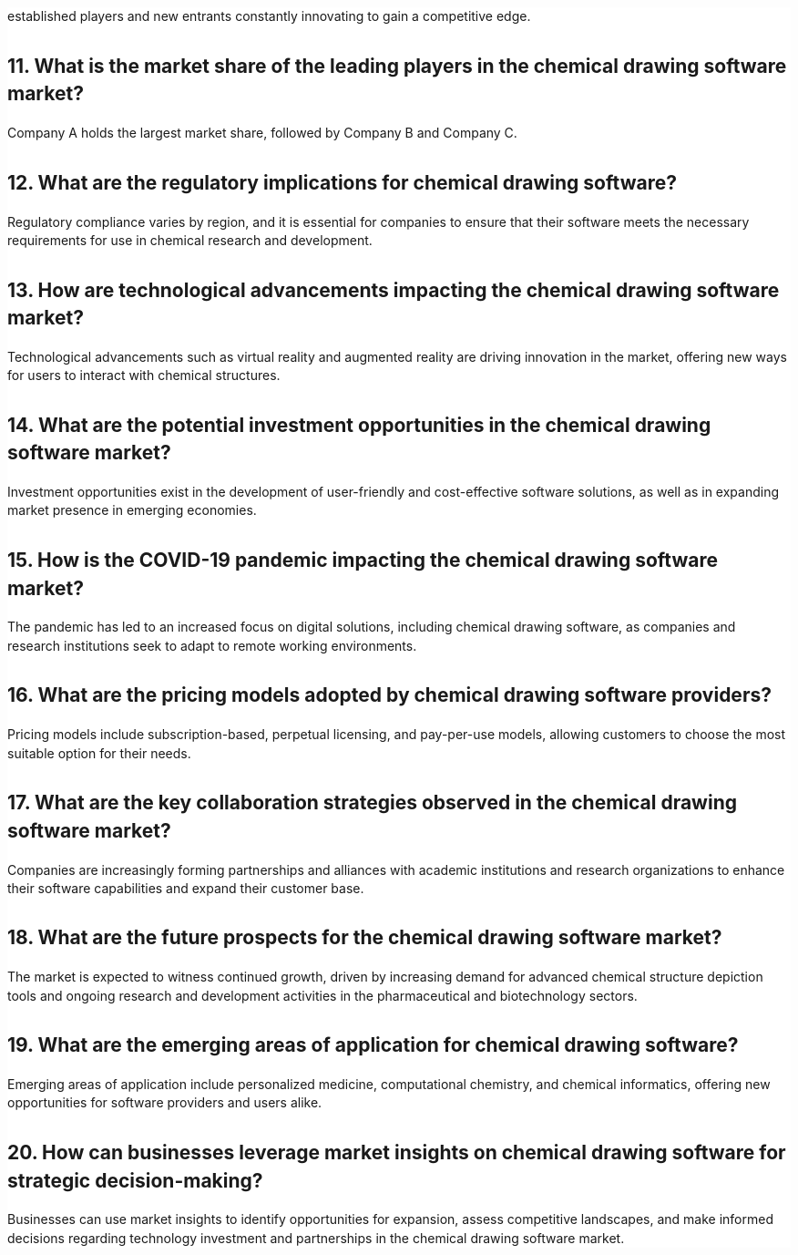 established players and new entrants constantly innovating to gain a competitive edge.</p> <h2>11. What is the market share of the leading players in the chemical drawing software market?</h2> <p>Company A holds the largest market share, followed by Company B and Company C.</p> <h2>12. What are the regulatory implications for chemical drawing software?</h2> <p>Regulatory compliance varies by region, and it is essential for companies to ensure that their software meets the necessary requirements for use in chemical research and development.</p> <h2>13. How are technological advancements impacting the chemical drawing software market?</h2> <p>Technological advancements such as virtual reality and augmented reality are driving innovation in the market, offering new ways for users to interact with chemical structures.</p> <h2>14. What are the potential investment opportunities in the chemical drawing software market?</h2> <p>Investment opportunities exist in the development of user-friendly and cost-effective software solutions, as well as in expanding market presence in emerging economies.</p> <h2>15. How is the COVID-19 pandemic impacting the chemical drawing software market?</h2> <p>The pandemic has led to an increased focus on digital solutions, including chemical drawing software, as companies and research institutions seek to adapt to remote working environments.</p> <h2>16. What are the pricing models adopted by chemical drawing software providers?</h2> <p>Pricing models include subscription-based, perpetual licensing, and pay-per-use models, allowing customers to choose the most suitable option for their needs.</p> <h2>17. What are the key collaboration strategies observed in the chemical drawing software market?</h2> <p>Companies are increasingly forming partnerships and alliances with academic institutions and research organizations to enhance their software capabilities and expand their customer base.</p> <h2>18. What are the future prospects for the chemical drawing software market?</h2> <p>The market is expected to witness continued growth, driven by increasing demand for advanced chemical structure depiction tools and ongoing research and development activities in the pharmaceutical and biotechnology sectors.</p> <h2>19. What are the emerging areas of application for chemical drawing software?</h2> <p>Emerging areas of application include personalized medicine, computational chemistry, and chemical informatics, offering new opportunities for software providers and users alike.</p> <h2>20. How can businesses leverage market insights on chemical drawing software for strategic decision-making?</h2> <p>Businesses can use market insights to identify opportunities for expansion, assess competitive landscapes, and make informed decisions regarding technology investment and partnerships in the chemical drawing software market.</p></body></html></strong></p>
